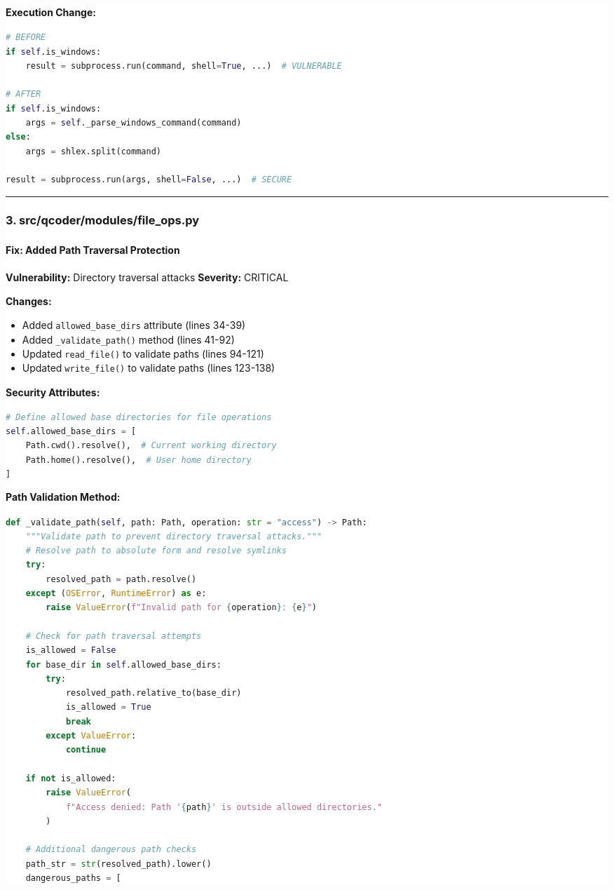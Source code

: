 **Execution Change:**
```python
# BEFORE
if self.is_windows:
    result = subprocess.run(command, shell=True, ...)  # VULNERABLE

# AFTER
if self.is_windows:
    args = self._parse_windows_command(command)
else:
    args = shlex.split(command)

result = subprocess.run(args, shell=False, ...)  # SECURE
```

---

### 3. src/qcoder/modules/file_ops.py

#### Fix: Added Path Traversal Protection
**Vulnerability:** Directory traversal attacks
**Severity:** CRITICAL

**Changes:**
- Added `allowed_base_dirs` attribute (lines 34-39)
- Added `_validate_path()` method (lines 41-92)
- Updated `read_file()` to validate paths (lines 94-121)
- Updated `write_file()` to validate paths (lines 123-138)

**Security Attributes:**
```python
# Define allowed base directories for file operations
self.allowed_base_dirs = [
    Path.cwd().resolve(),  # Current working directory
    Path.home().resolve(),  # User home directory
]
```

**Path Validation Method:**
```python
def _validate_path(self, path: Path, operation: str = "access") -> Path:
    """Validate path to prevent directory traversal attacks."""
    # Resolve path to absolute form and resolve symlinks
    try:
        resolved_path = path.resolve()
    except (OSError, RuntimeError) as e:
        raise ValueError(f"Invalid path for {operation}: {e}")

    # Check for path traversal attempts
    is_allowed = False
    for base_dir in self.allowed_base_dirs:
        try:
            resolved_path.relative_to(base_dir)
            is_allowed = True
            break
        except ValueError:
            continue

    if not is_allowed:
        raise ValueError(
            f"Access denied: Path '{path}' is outside allowed directories."
        )

    # Additional dangerous path checks
    path_str = str(resolved_path).lower()
    dangerous_paths = [
```